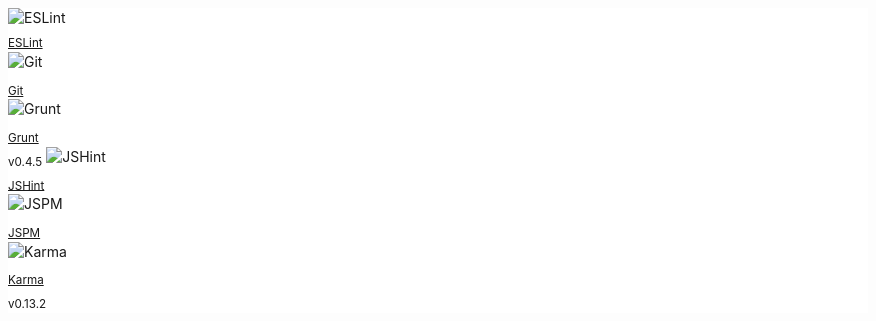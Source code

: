 </tr>
<tr>
  <td align='center'>
  <img width='36' height='36' src='https://img.stackshare.io/service/3337/Q4L7Jncy.jpg' alt='ESLint'>
  <br>
  <sub><a href="http://eslint.org/">ESLint</a></sub>
  <br>
  <sub></sub>
</td>

<td align='center'>
  <img width='36' height='36' src='https://img.stackshare.io/service/1046/git.png' alt='Git'>
  <br>
  <sub><a href="http://git-scm.com/">Git</a></sub>
  <br>
  <sub></sub>
</td>

<td align='center'>
  <img width='36' height='36' src='https://img.stackshare.io/service/845/falgg2jybmhgk16y62lr.png' alt='Grunt'>
  <br>
  <sub><a href="http://gruntjs.com/">Grunt</a></sub>
  <br>
  <sub>v0.4.5</sub>
</td>

<td align='center'>
  <img width='36' height='36' src='https://img.stackshare.io/service/1945/mzh2bRes_400x400.png' alt='JSHint'>
  <br>
  <sub><a href="http://www.jshint.com/about/">JSHint</a></sub>
  <br>
  <sub></sub>
</td>

<td align='center'>
  <img width='36' height='36' src='https://img.stackshare.io/service/2869/SD4SNJm8_400x400.jpg' alt='JSPM'>
  <br>
  <sub><a href="http://jspm.io/">JSPM</a></sub>
  <br>
  <sub></sub>
</td>

<td align='center'>
  <img width='36' height='36' src='https://img.stackshare.io/service/1420/TidYGd6a.png' alt='Karma'>
  <br>
  <sub><a href="http://karma-runner.github.io/">Karma</a></sub>
  <br>
  <sub>v0.13.2</sub>
</td>
